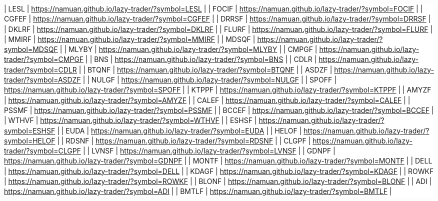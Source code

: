| LESL | https://namuan.github.io/lazy-trader/?symbol=LESL |
| FOCIF | https://namuan.github.io/lazy-trader/?symbol=FOCIF |
| CGFEF | https://namuan.github.io/lazy-trader/?symbol=CGFEF |
| DRRSF | https://namuan.github.io/lazy-trader/?symbol=DRRSF |
| DKLRF | https://namuan.github.io/lazy-trader/?symbol=DKLRF |
| FLURF | https://namuan.github.io/lazy-trader/?symbol=FLURF |
| MMIRF | https://namuan.github.io/lazy-trader/?symbol=MMIRF |
| MDSQF | https://namuan.github.io/lazy-trader/?symbol=MDSQF |
| MLYBY | https://namuan.github.io/lazy-trader/?symbol=MLYBY |
| CMPGF | https://namuan.github.io/lazy-trader/?symbol=CMPGF |
| BNS | https://namuan.github.io/lazy-trader/?symbol=BNS |
| CDLR | https://namuan.github.io/lazy-trader/?symbol=CDLR |
| BTQNF | https://namuan.github.io/lazy-trader/?symbol=BTQNF |
| ASDZF | https://namuan.github.io/lazy-trader/?symbol=ASDZF |
| NULGF | https://namuan.github.io/lazy-trader/?symbol=NULGF |
| SPOFF | https://namuan.github.io/lazy-trader/?symbol=SPOFF |
| KTPPF | https://namuan.github.io/lazy-trader/?symbol=KTPPF |
| AMYZF | https://namuan.github.io/lazy-trader/?symbol=AMYZF |
| CALEF | https://namuan.github.io/lazy-trader/?symbol=CALEF |
| PSSMF | https://namuan.github.io/lazy-trader/?symbol=PSSMF |
| BCCEF | https://namuan.github.io/lazy-trader/?symbol=BCCEF |
| WTHVF | https://namuan.github.io/lazy-trader/?symbol=WTHVF |
| ESHSF | https://namuan.github.io/lazy-trader/?symbol=ESHSF |
| EUDA | https://namuan.github.io/lazy-trader/?symbol=EUDA |
| HELOF | https://namuan.github.io/lazy-trader/?symbol=HELOF |
| RDSNF | https://namuan.github.io/lazy-trader/?symbol=RDSNF |
| CLGPF | https://namuan.github.io/lazy-trader/?symbol=CLGPF |
| LVNSF | https://namuan.github.io/lazy-trader/?symbol=LVNSF |
| GDNPF | https://namuan.github.io/lazy-trader/?symbol=GDNPF |
| MONTF | https://namuan.github.io/lazy-trader/?symbol=MONTF |
| DELL | https://namuan.github.io/lazy-trader/?symbol=DELL |
| KDAGF | https://namuan.github.io/lazy-trader/?symbol=KDAGF |
| ROWKF | https://namuan.github.io/lazy-trader/?symbol=ROWKF |
| BLONF | https://namuan.github.io/lazy-trader/?symbol=BLONF |
| ADI | https://namuan.github.io/lazy-trader/?symbol=ADI |
| BMTLF | https://namuan.github.io/lazy-trader/?symbol=BMTLF |